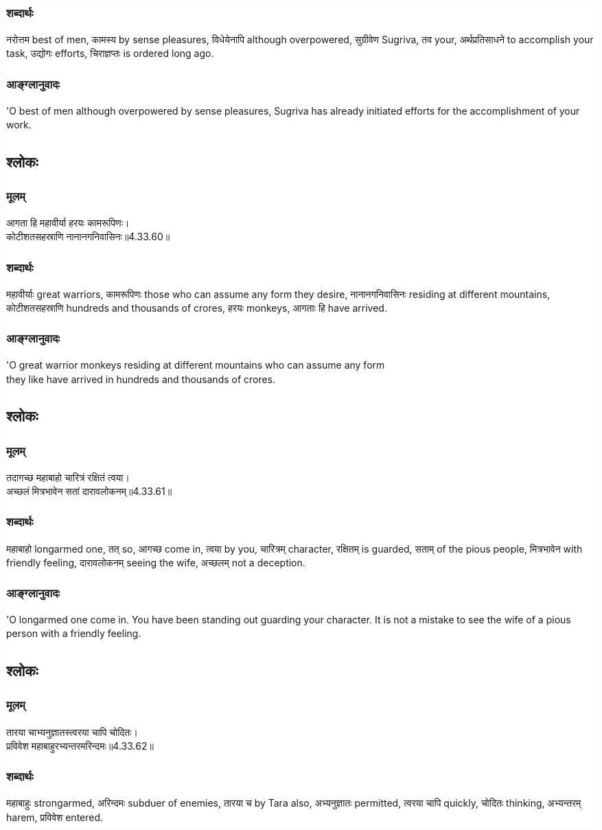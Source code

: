 ### शब्दार्थः
नरोत्तम best of men, कामस्य  by sense pleasures, विधेयेनापि although overpowered, सुग्रीवेण Sugriva, तव your, अर्थप्रतिसाधने to accomplish your task, उद्योगः efforts, चिराज्ञप्तः is ordered long ago.

### आङ्ग्लानुवादः
'O best of men although overpowered by sense pleasures, Sugriva has already initiated efforts for the accomplishment of your work.



## श्लोकः
### मूलम्
आगता हि महावीर्या हरयः कामरूपिणः।  
कोटीशतसहस्राणि नानानगनिवासिनः॥4.33.60॥

### शब्दार्थः
महावीर्याः great warriors, कामरूपिणः those who can assume any form they desire, नानानगनिवासिनः residing at different mountains, कोटीशतसहस्राणि hundreds and thousands of crores, हरयः monkeys, आगताः हि have arrived.

### आङ्ग्लानुवादः
'O great warrior monkeys residing at different mountains who can assume any form  
they like have arrived in hundreds and thousands of crores.



## श्लोकः
### मूलम्
तदागच्छ महाबाहो चारित्रं रक्षितं त्वया।  
अच्छलं मित्रभावेन सतां दारावलोकनम्॥4.33.61॥

### शब्दार्थः
महाबाहो longarmed one, तत् so, आगच्छ come in, त्वया by you, चारित्रम् character, रक्षितम् is guarded, सताम् of the pious people, मित्रभावेन with friendly feeling, दारावलोकनम् seeing the wife, अच्छलम् not a deception.

### आङ्ग्लानुवादः
'O longarmed one  come in. You have been standing out guarding your character. It is not a mistake to see the wife of a pious person with a friendly feeling.



## श्लोकः
### मूलम्
तारया चाभ्यनुज्ञातस्त्वरया चापि चोदितः।  
प्रविवेश महाबाहुरभ्यन्तरमरिन्दमः॥4.33.62॥

### शब्दार्थः
महाबाहुः strongarmed, अरिन्दमः subduer of enemies, तारया च by Tara also, अभ्यनुज्ञातः permitted, त्वरया चापि quickly, चोदितः thinking, अभ्यन्तरम् harem, प्रविवेश entered.
